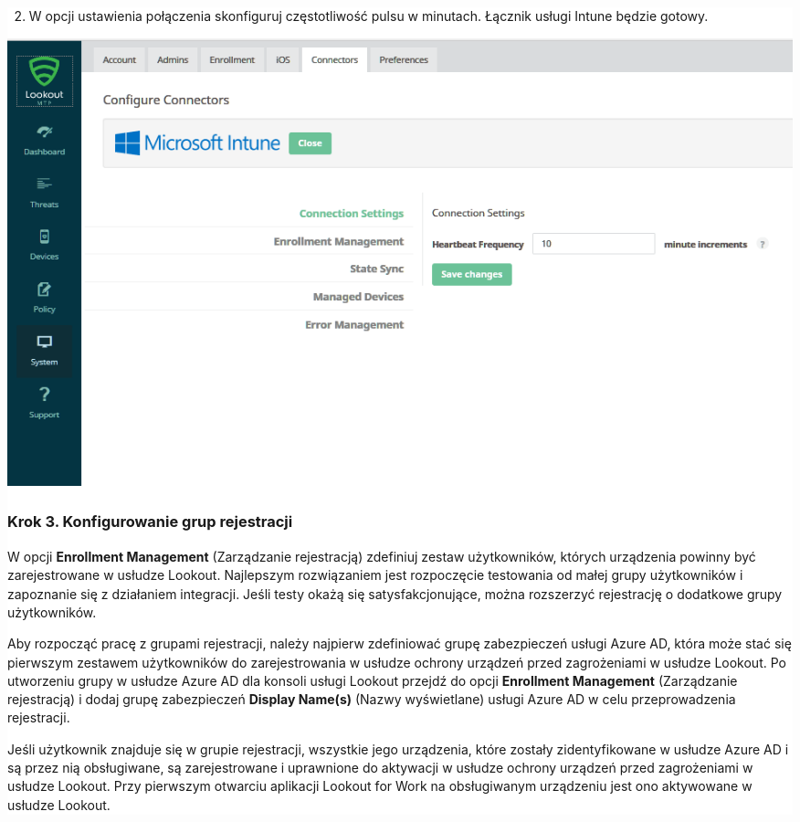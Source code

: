 2.  W opcji ustawienia połączenia skonfiguruj częstotliwość pulsu w minutach.  Łącznik usługi Intune będzie gotowy.  

  ![Zrzut ekranu przedstawiający kartę ustawień połączenia i skonfigurowaną częstotliwość pulsu](../media/mtp/lookout-mtp-connection-settings.png)

### Krok 3. Konfigurowanie grup rejestracji
W opcji **Enrollment Management** (Zarządzanie rejestracją) zdefiniuj zestaw użytkowników, których urządzenia powinny być zarejestrowane w usłudze Lookout. Najlepszym rozwiązaniem jest rozpoczęcie testowania od małej grupy użytkowników i zapoznanie się z działaniem integracji.  Jeśli testy okażą się satysfakcjonujące, można rozszerzyć rejestrację o dodatkowe grupy użytkowników.

Aby rozpocząć pracę z grupami rejestracji, należy najpierw zdefiniować grupę zabezpieczeń usługi Azure AD, która może stać się pierwszym zestawem użytkowników do zarejestrowania w usłudze ochrony urządzeń przed zagrożeniami w usłudze Lookout. Po utworzeniu grupy w usłudze Azure AD dla konsoli usługi Lookout przejdź do opcji **Enrollment Management** (Zarządzanie rejestracją) i dodaj grupę zabezpieczeń **Display Name(s)** (Nazwy wyświetlane) usługi Azure AD w celu przeprowadzenia rejestracji.

Jeśli użytkownik znajduje się w grupie rejestracji, wszystkie jego urządzenia, które zostały zidentyfikowane w usłudze Azure AD i są przez nią obsługiwane, są zarejestrowane i uprawnione do aktywacji w usłudze ochrony urządzeń przed zagrożeniami w usłudze Lookout.  Przy pierwszym otwarciu aplikacji Lookout for Work na obsługiwanym urządzeniu jest ono aktywowane w usłudze Lookout.
